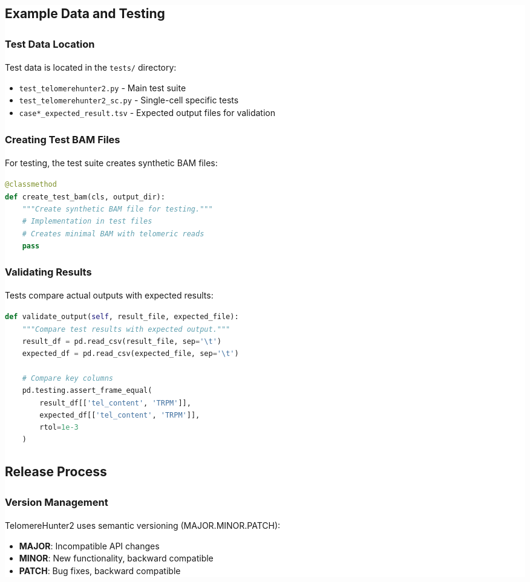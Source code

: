 ```python
```

## Example Data and Testing

### Test Data Location

Test data is located in the `tests/` directory:

- `test_telomerehunter2.py` - Main test suite
- `test_telomerehunter2_sc.py` - Single-cell specific tests
- `case*_expected_result.tsv` - Expected output files for validation

### Creating Test BAM Files

For testing, the test suite creates synthetic BAM files:

```python
@classmethod
def create_test_bam(cls, output_dir):
    """Create synthetic BAM file for testing."""
    # Implementation in test files
    # Creates minimal BAM with telomeric reads
    pass
```

### Validating Results

Tests compare actual outputs with expected results:

```python
def validate_output(self, result_file, expected_file):
    """Compare test results with expected output."""
    result_df = pd.read_csv(result_file, sep='\t')
    expected_df = pd.read_csv(expected_file, sep='\t')
    
    # Compare key columns
    pd.testing.assert_frame_equal(
        result_df[['tel_content', 'TRPM']], 
        expected_df[['tel_content', 'TRPM']],
        rtol=1e-3
    )
```

## Release Process

### Version Management

TelomereHunter2 uses semantic versioning (MAJOR.MINOR.PATCH):

- **MAJOR**: Incompatible API changes
- **MINOR**: New functionality, backward compatible
- **PATCH**: Bug fixes, backward compatible
